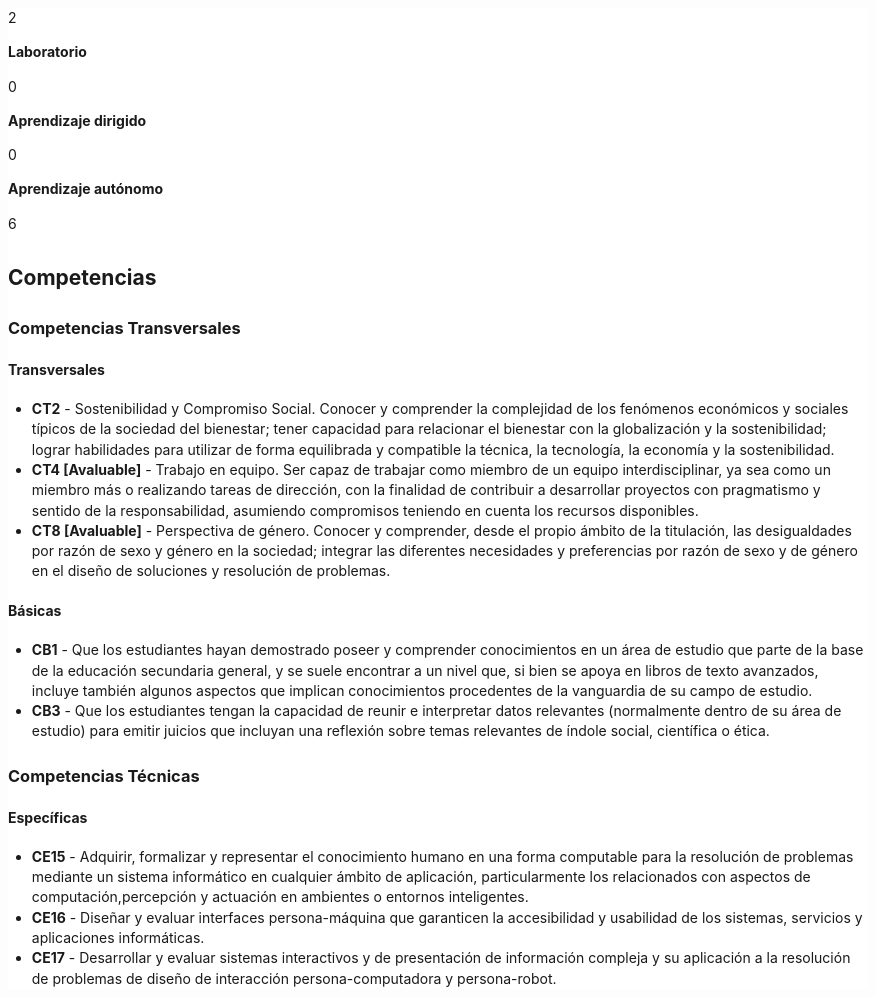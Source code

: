 2

**Laboratorio**

0

**Aprendizaje dirigido**

0

**Aprendizaje autónomo**

6

## Competencias

### Competencias Transversales

#### Transversales

  * **CT2** \- Sostenibilidad y Compromiso Social. Conocer y comprender la complejidad de los fenómenos económicos y sociales típicos de la sociedad del bienestar; tener capacidad para relacionar el bienestar con la globalización y la sostenibilidad; lograr habilidades para utilizar de forma equilibrada y compatible la técnica, la tecnología, la economía y la sostenibilidad. 
  * **CT4 [Avaluable]** \- Trabajo en equipo. Ser capaz de trabajar como miembro de un equipo interdisciplinar, ya sea como un miembro más o realizando tareas de dirección, con la finalidad de contribuir a desarrollar proyectos con pragmatismo y sentido de la responsabilidad, asumiendo compromisos teniendo en cuenta los recursos disponibles. 
  * **CT8 [Avaluable]** \- Perspectiva de género. Conocer y comprender, desde el propio ámbito de la titulación, las desigualdades por razón de sexo y género en la sociedad; integrar las diferentes necesidades y preferencias por razón de sexo y de género en el diseño de soluciones y resolución de problemas. 

#### Básicas

  * **CB1** \- Que los estudiantes hayan demostrado poseer y comprender conocimientos en un área de estudio que parte de la base de la educación secundaria general, y se suele encontrar a un nivel que, si bien se apoya en libros de texto avanzados, incluye también algunos aspectos que implican conocimientos procedentes de la vanguardia de su campo de estudio. 
  * **CB3** \- Que los estudiantes tengan la capacidad de reunir e interpretar datos relevantes (normalmente dentro de su área de estudio) para emitir juicios que incluyan una reflexión sobre temas relevantes de índole social, científica o ética. 

### Competencias Técnicas

#### Específicas

  * **CE15** \- Adquirir, formalizar y representar el conocimiento humano en una forma computable para la resolución de problemas mediante un sistema informático en cualquier ámbito de aplicación, particularmente los relacionados con aspectos de computación,percepción y actuación en ambientes o entornos inteligentes. 
  * **CE16** \- Diseñar y evaluar interfaces persona-máquina que garanticen la accesibilidad y usabilidad de los sistemas, servicios y aplicaciones informáticas. 
  * **CE17** \- Desarrollar y evaluar sistemas interactivos y de presentación de información compleja y su aplicación a la resolución de problemas de diseño de interacción persona-computadora y persona-robot. 
